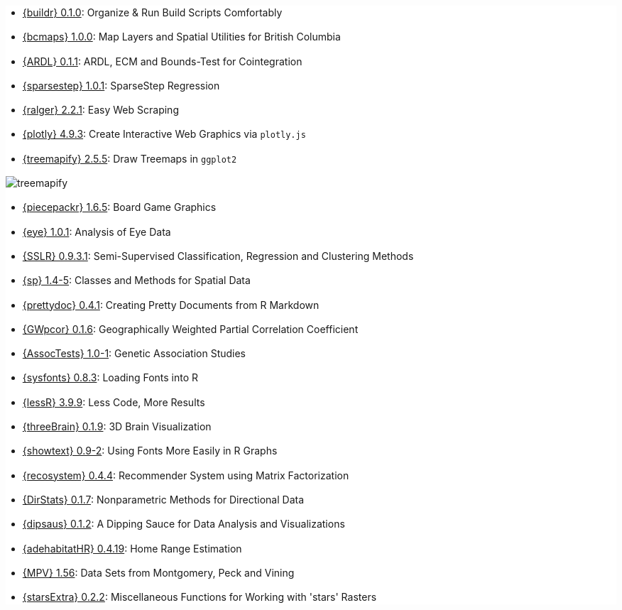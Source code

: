 + [{buildr} 0.1.0](https://cran.r-project.org/package=buildr): Organize & Run Build Scripts Comfortably

+ [{bcmaps} 1.0.0](https://cran.r-project.org/package=bcmaps): Map Layers and Spatial Utilities for British Columbia

+ [{ARDL} 0.1.1](https://cran.r-project.org/package=ARDL): ARDL, ECM and Bounds-Test for Cointegration

+ [{sparsestep} 1.0.1](https://cran.r-project.org/package=sparsestep): SparseStep Regression

+ [{ralger} 2.2.1](https://cran.r-project.org/package=ralger): Easy Web Scraping

+ [{plotly} 4.9.3](https://cran.r-project.org/package=plotly): Create Interactive Web Graphics via `plotly.js`

+ [{treemapify} 2.5.5](https://cran.r-project.org/package=treemapify): Draw Treemaps in `ggplot2`

![treemapify](https://cdn.jsdelivr.net/gh/rweekly/image/2021-1-10/animated_treemap.gif)

+ [{piecepackr} 1.6.5](https://cran.r-project.org/package=piecepackr): Board Game Graphics

+ [{eye} 1.0.1](https://cran.r-project.org/package=eye): Analysis of Eye Data

+ [{SSLR} 0.9.3.1](https://cran.r-project.org/package=SSLR): Semi-Supervised Classification, Regression and Clustering Methods

+ [{sp} 1.4-5](https://cran.r-project.org/package=sp): Classes and Methods for Spatial Data

+ [{prettydoc} 0.4.1](https://cran.r-project.org/package=prettydoc): Creating Pretty Documents from R Markdown

+ [{GWpcor} 0.1.6](https://cran.r-project.org/package=GWpcor): Geographically Weighted Partial Correlation Coefficient

+ [{AssocTests} 1.0-1](https://cran.r-project.org/package=AssocTests): Genetic Association Studies

+ [{sysfonts} 0.8.3](https://cran.r-project.org/package=sysfonts): Loading Fonts into R

+ [{lessR} 3.9.9](https://cran.r-project.org/package=lessR): Less Code, More Results

+ [{threeBrain} 0.1.9](https://cran.r-project.org/package=threeBrain): 3D Brain Visualization

+ [{showtext} 0.9-2](https://cran.r-project.org/package=showtext): Using Fonts More Easily in R Graphs

+ [{recosystem} 0.4.4](https://cran.r-project.org/package=recosystem): Recommender System using Matrix Factorization

+ [{DirStats} 0.1.7](https://cran.r-project.org/package=DirStats): Nonparametric Methods for Directional Data

+ [{dipsaus} 0.1.2](https://cran.r-project.org/package=dipsaus): A Dipping Sauce for Data Analysis and Visualizations

+ [{adehabitatHR} 0.4.19](https://cran.r-project.org/package=adehabitatHR): Home Range Estimation

+ [{MPV} 1.56](https://cran.r-project.org/package=MPV): Data Sets from Montgomery, Peck and Vining

+ [{starsExtra} 0.2.2](https://cran.r-project.org/package=starsExtra): Miscellaneous Functions for Working with 'stars' Rasters
